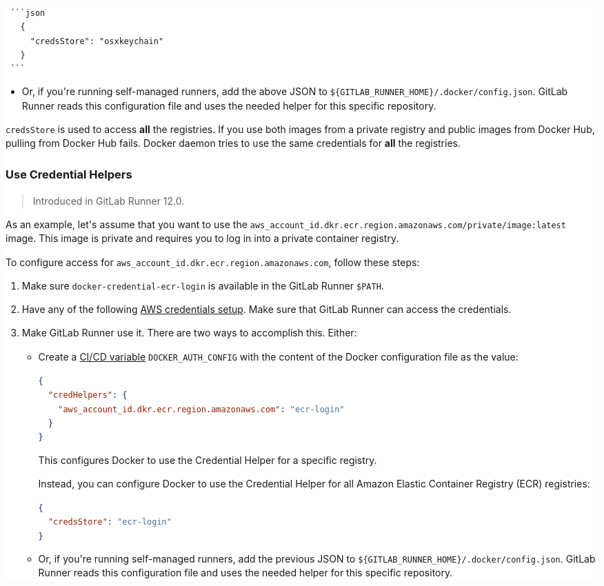      ```json
       {
         "credsStore": "osxkeychain"
       }
     ```

   - Or, if you're running self-managed runners, add the above JSON to
     `${GITLAB_RUNNER_HOME}/.docker/config.json`. GitLab Runner reads this configuration file
     and uses the needed helper for this specific repository.

`credsStore` is used to access **all** the registries.
If you use both images from a private registry and public images from Docker Hub,
pulling from Docker Hub fails. Docker daemon tries to use the same credentials for **all** the registries.

### Use Credential Helpers

> Introduced in GitLab Runner 12.0.

As an example, let's assume that you want to use the `aws_account_id.dkr.ecr.region.amazonaws.com/private/image:latest`
image. This image is private and requires you to log in into a private container registry.

To configure access for `aws_account_id.dkr.ecr.region.amazonaws.com`, follow these steps:

1. Make sure `docker-credential-ecr-login` is available in the GitLab Runner `$PATH`.
1. Have any of the following [AWS credentials setup](https://github.com/awslabs/amazon-ecr-credential-helper#aws-credentials).
   Make sure that GitLab Runner can access the credentials.
1. Make GitLab Runner use it. There are two ways to accomplish this. Either:

   - Create a [CI/CD variable](../variables/index.md)
     `DOCKER_AUTH_CONFIG` with the content of the
     Docker configuration file as the value:

     ```json
     {
       "credHelpers": {
         "aws_account_id.dkr.ecr.region.amazonaws.com": "ecr-login"
       }
     }
     ```

     This configures Docker to use the Credential Helper for a specific registry.

     Instead, you can configure Docker to use the Credential Helper for all Amazon Elastic Container Registry (ECR) registries:

     ```json
     {
       "credsStore": "ecr-login"
     }
     ```

   - Or, if you're running self-managed runners,
     add the previous JSON to `${GITLAB_RUNNER_HOME}/.docker/config.json`.
     GitLab Runner reads this configuration file and uses the needed helper for this
     specific repository.
